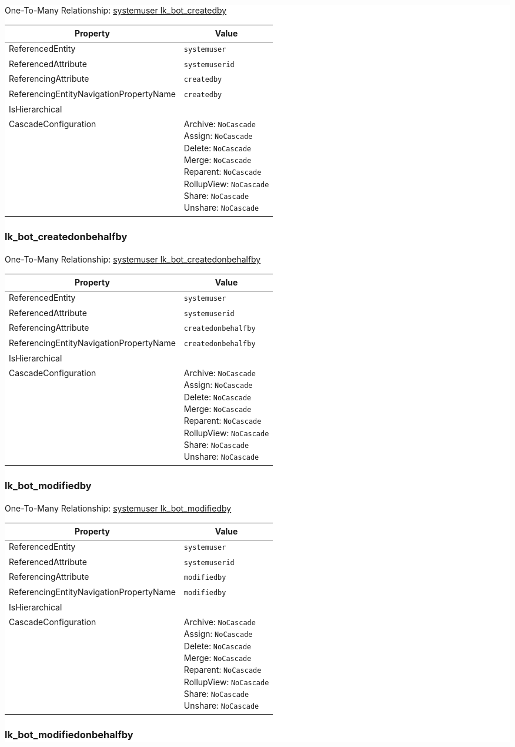 One-To-Many Relationship: [systemuser lk_bot_createdby](systemuser.md#BKMK_lk_bot_createdby)

|Property|Value|
|---|---|
|ReferencedEntity|`systemuser`|
|ReferencedAttribute|`systemuserid`|
|ReferencingAttribute|`createdby`|
|ReferencingEntityNavigationPropertyName|`createdby`|
|IsHierarchical||
|CascadeConfiguration|Archive: `NoCascade`<br />Assign: `NoCascade`<br />Delete: `NoCascade`<br />Merge: `NoCascade`<br />Reparent: `NoCascade`<br />RollupView: `NoCascade`<br />Share: `NoCascade`<br />Unshare: `NoCascade`|

### <a name="BKMK_lk_bot_createdonbehalfby"></a> lk_bot_createdonbehalfby

One-To-Many Relationship: [systemuser lk_bot_createdonbehalfby](systemuser.md#BKMK_lk_bot_createdonbehalfby)

|Property|Value|
|---|---|
|ReferencedEntity|`systemuser`|
|ReferencedAttribute|`systemuserid`|
|ReferencingAttribute|`createdonbehalfby`|
|ReferencingEntityNavigationPropertyName|`createdonbehalfby`|
|IsHierarchical||
|CascadeConfiguration|Archive: `NoCascade`<br />Assign: `NoCascade`<br />Delete: `NoCascade`<br />Merge: `NoCascade`<br />Reparent: `NoCascade`<br />RollupView: `NoCascade`<br />Share: `NoCascade`<br />Unshare: `NoCascade`|

### <a name="BKMK_lk_bot_modifiedby"></a> lk_bot_modifiedby

One-To-Many Relationship: [systemuser lk_bot_modifiedby](systemuser.md#BKMK_lk_bot_modifiedby)

|Property|Value|
|---|---|
|ReferencedEntity|`systemuser`|
|ReferencedAttribute|`systemuserid`|
|ReferencingAttribute|`modifiedby`|
|ReferencingEntityNavigationPropertyName|`modifiedby`|
|IsHierarchical||
|CascadeConfiguration|Archive: `NoCascade`<br />Assign: `NoCascade`<br />Delete: `NoCascade`<br />Merge: `NoCascade`<br />Reparent: `NoCascade`<br />RollupView: `NoCascade`<br />Share: `NoCascade`<br />Unshare: `NoCascade`|

### <a name="BKMK_lk_bot_modifiedonbehalfby"></a> lk_bot_modifiedonbehalfby
